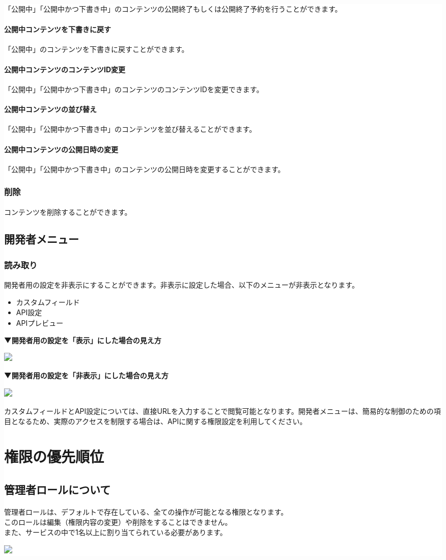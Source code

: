 「公開中」「公開中かつ下書き中」のコンテンツの公開終了もしくは公開終了予約を行うことができます。  

#### 公開中コンテンツを下書きに戻す

「公開中」のコンテンツを下書きに戻すことができます。  

#### 公開中コンテンツのコンテンツID変更

「公開中」「公開中かつ下書き中」のコンテンツのコンテンツIDを変更できます。  

#### 公開中コンテンツの並び替え

「公開中」「公開中かつ下書き中」のコンテンツを並び替えることができます。  

#### 公開中コンテンツの公開日時の変更

「公開中」「公開中かつ下書き中」のコンテンツの公開日時を変更することができます。  

### 削除

コンテンツを削除することができます。  

開発者メニュー
-------

### 読み取り

開発者用の設定を非表示にすることができます。非表示に設定した場合、以下のメニューが非表示となります。  

*   カスタムフィールド
*   API設定
*   APIプレビュー

  
**▼開発者用の設定を「表示」にした場合の見え方**  
  
![](https://images.microcms-assets.io/assets/d6af1616730544a596d299c20834f460/96347d0b62cf43fa821bfad984cb9e1d/CleanShot%202025-02-07%20at%2014.57.39%402x.png)  
  
**▼開発者用の設定を「非表示」にした場合の見え方**  
  
![](https://images.microcms-assets.io/assets/d6af1616730544a596d299c20834f460/cb53e0efd9ee45cd8949c5e88fa776ea/CleanShot%202025-02-07%20at%2014.59.46%402x.png)

カスタムフィールドとAPI設定については、直接URLを入力することで閲覧可能となります。開発者メニューは、簡易的な制御のための項目となるため、実際のアクセスを制限する場合は、APIに関する権限設定を利用してください。

権限の優先順位
=======

管理者ロールについて
----------

管理者ロールは、デフォルトで存在している、全ての操作が可能となる権限となります。  
このロールは編集（権限内容の変更）や削除をすることはできません。  
また、サービスの中で1名以上に割り当てられている必要があります。  
  
![](https://images.microcms-assets.io/assets/d6af1616730544a596d299c20834f460/198ad5ae0a5d4889aa8642f99345c639/%E3%82%B9%E3%82%AF%E3%83%AA%E3%83%BC%E3%83%B3%E3%82%B7%E3%83%A7%E3%83%83%E3%83%88%202023-10-10%20%E5%8D%88%E5%BE%8C5.29.44.png)  
